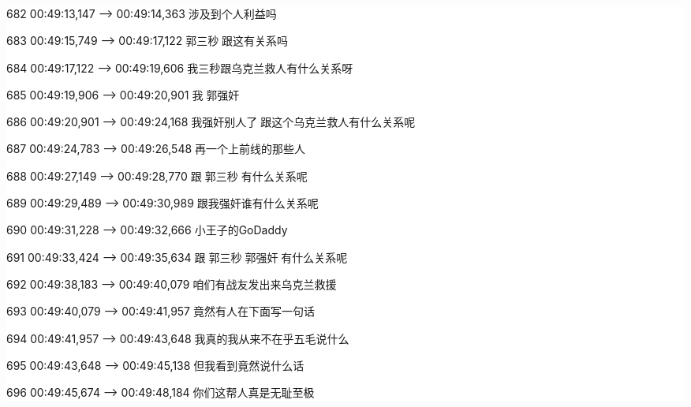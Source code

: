 682
00:49:13,147 –&gt; 00:49:14,363
涉及到个人利益吗
 
683
00:49:15,749 –&gt; 00:49:17,122
郭三秒 跟这有关系吗
 
684
00:49:17,122 –&gt; 00:49:19,606
我三秒跟乌克兰救人有什么关系呀
 
685
00:49:19,906 –&gt; 00:49:20,901
我 郭强奸
 
686
00:49:20,901 –&gt; 00:49:24,168
我强奸别人了 跟这个乌克兰救人有什么关系呢
 
687
00:49:24,783 –&gt; 00:49:26,548
再一个上前线的那些人
 
688
00:49:27,149 –&gt; 00:49:28,770
跟 郭三秒 有什么关系呢
 
689
00:49:29,489 –&gt; 00:49:30,989
跟我强奸谁有什么关系呢
 
690
00:49:31,228 –&gt; 00:49:32,666
小王子的GoDaddy
 
691
00:49:33,424 –&gt; 00:49:35,634
跟 郭三秒 郭强奸 有什么关系呢
 
692
00:49:38,183 –&gt; 00:49:40,079
咱们有战友发出来乌克兰救援
 
693
00:49:40,079 –&gt; 00:49:41,957
竟然有人在下面写一句话
 
694
00:49:41,957 –&gt; 00:49:43,648
我真的我从来不在乎五毛说什么
 
695
00:49:43,648 –&gt; 00:49:45,138
但我看到竟然说什么话
 
696
00:49:45,674 –&gt; 00:49:48,184
你们这帮人真是无耻至极
 